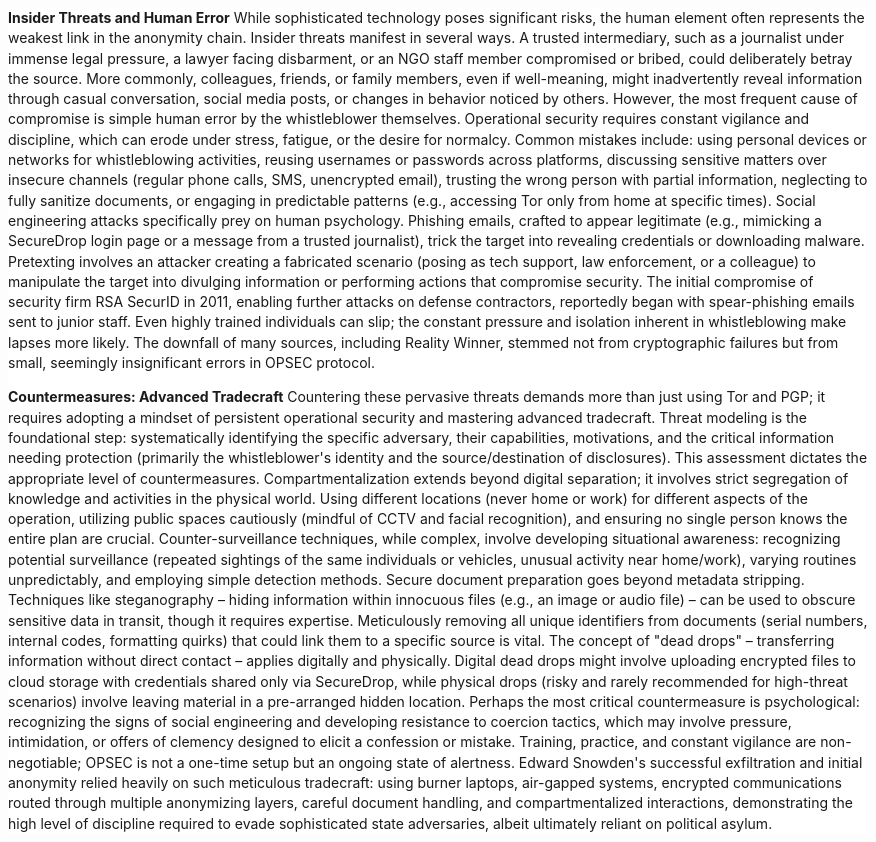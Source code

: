 **Insider Threats and Human Error**
While sophisticated technology poses significant risks, the human element often represents the weakest link in the anonymity chain. Insider threats manifest in several ways. A trusted intermediary, such as a journalist under immense legal pressure, a lawyer facing disbarment, or an NGO staff member compromised or bribed, could deliberately betray the source. More commonly, colleagues, friends, or family members, even if well-meaning, might inadvertently reveal information through casual conversation, social media posts, or changes in behavior noticed by others. However, the most frequent cause of compromise is simple human error by the whistleblower themselves. Operational security requires constant vigilance and discipline, which can erode under stress, fatigue, or the desire for normalcy. Common mistakes include: using personal devices or networks for whistleblowing activities, reusing usernames or passwords across platforms, discussing sensitive matters over insecure channels (regular phone calls, SMS, unencrypted email), trusting the wrong person with partial information, neglecting to fully sanitize documents, or engaging in predictable patterns (e.g., accessing Tor only from home at specific times). Social engineering attacks specifically prey on human psychology. Phishing emails, crafted to appear legitimate (e.g., mimicking a SecureDrop login page or a message from a trusted journalist), trick the target into revealing credentials or downloading malware. Pretexting involves an attacker creating a fabricated scenario (posing as tech support, law enforcement, or a colleague) to manipulate the target into divulging information or performing actions that compromise security. The initial compromise of security firm RSA SecurID in 2011, enabling further attacks on defense contractors, reportedly began with spear-phishing emails sent to junior staff. Even highly trained individuals can slip; the constant pressure and isolation inherent in whistleblowing make lapses more likely. The downfall of many sources, including Reality Winner, stemmed not from cryptographic failures but from small, seemingly insignificant errors in OPSEC protocol.

**Countermeasures: Advanced Tradecraft**
Countering these pervasive threats demands more than just using Tor and PGP; it requires adopting a mindset of persistent operational security and mastering advanced tradecraft. Threat modeling is the foundational step: systematically identifying the specific adversary, their capabilities, motivations, and the critical information needing protection (primarily the whistleblower's identity and the source/destination of disclosures). This assessment dictates the appropriate level of countermeasures. Compartmentalization extends beyond digital separation; it involves strict segregation of knowledge and activities in the physical world. Using different locations (never home or work) for different aspects of the operation, utilizing public spaces cautiously (mindful of CCTV and facial recognition), and ensuring no single person knows the entire plan are crucial. Counter-surveillance techniques, while complex, involve developing situational awareness: recognizing potential surveillance (repeated sightings of the same individuals or vehicles, unusual activity near home/work), varying routines unpredictably, and employing simple detection methods. Secure document preparation goes beyond metadata stripping. Techniques like steganography – hiding information within innocuous files (e.g., an image or audio file) – can be used to obscure sensitive data in transit, though it requires expertise. Meticulously removing all unique identifiers from documents (serial numbers, internal codes, formatting quirks) that could link them to a specific source is vital. The concept of "dead drops" – transferring information without direct contact – applies digitally and physically. Digital dead drops might involve uploading encrypted files to cloud storage with credentials shared only via SecureDrop, while physical drops (risky and rarely recommended for high-threat scenarios) involve leaving material in a pre-arranged hidden location. Perhaps the most critical countermeasure is psychological: recognizing the signs of social engineering and developing resistance to coercion tactics, which may involve pressure, intimidation, or offers of clemency designed to elicit a confession or mistake. Training, practice, and constant vigilance are non-negotiable; OPSEC is not a one-time setup but an ongoing state of alertness. Edward Snowden's successful exfiltration and initial anonymity relied heavily on such meticulous tradecraft: using burner laptops, air-gapped systems, encrypted communications routed through multiple anonymizing layers, careful document handling, and compartmentalized interactions, demonstrating the high level of discipline required to evade sophisticated state adversaries, albeit ultimately reliant on political asylum.
